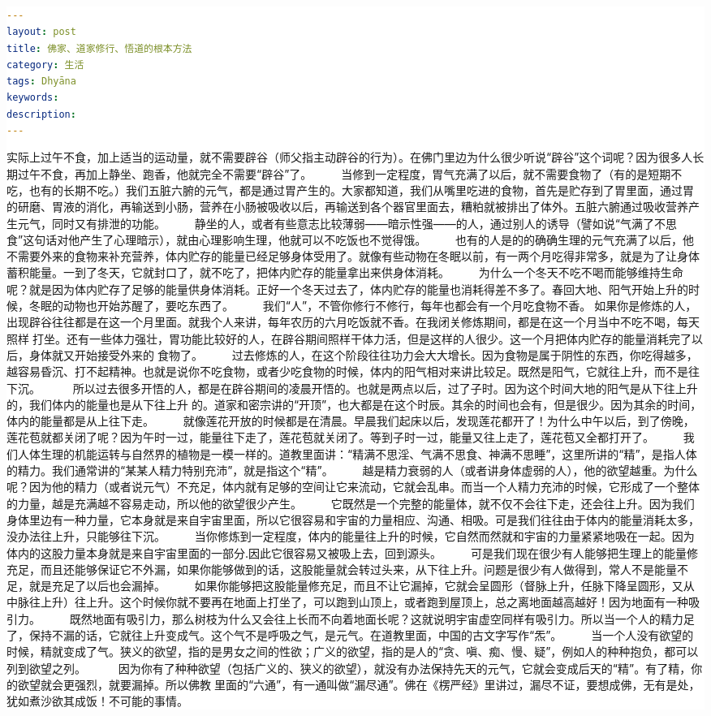```yaml
---
layout: post
title: 佛家、道家修行、悟道的根本方法
category: 生活
tags: Dhyāna
keywords: 
description: 
---
```




实际上过午不食，加上适当的运动量，就不需要辟谷（师父指主动辟谷的行为）。在佛门里边为什么很少听说“辟谷”这个词呢？因为很多人长期过午不食，再加上静坐、跑香，他就完全不需要“辟谷”了。
　　
当修到一定程度，胃气充满了以后，就不需要食物了（有的是短期不吃，也有的长期不吃。）我们五脏六腑的元气，都是通过胃产生的。大家都知道，我们从嘴里吃进的食物，首先是贮存到了胃里面，通过胃的研磨、胃液的消化，再输送到小肠，营养在小肠被吸收以后，再输送到各个器官里面去，糟粕就被排出了体外。五脏六腑通过吸收营养产生元气，同时又有排泄的功能。
　　
静坐的人，或者有些意志比较薄弱——暗示性强——的人，通过别人的诱导（譬如说“气满了不思食”这句话对他产生了心理暗示），就由心理影响生理，他就可以不吃饭也不觉得饿。
　　
也有的人是的的确确生理的元气充满了以后，他不需要外来的食物来补充营养，体内贮存的能量已经足够身体受用了。就像有些动物在冬眠以前，有一两个月吃得非常多，就是为了让身体蓄积能量。一到了冬天，它就封口了，就不吃了，把体内贮存的能量拿出来供身体消耗。
　　
为什么一个冬天不吃不喝而能够维持生命呢？就是因为体内贮存了足够的能量供身体消耗。正好一个冬天过去了，体内贮存的能量也消耗得差不多了。春回大地、阳气开始上升的时候，冬眠的动物也开始苏醒了，要吃东西了。
　　
我们“人”，不管你修行不修行，每年也都会有一个月吃食物不香。 如果你是修炼的人，出现辟谷往往都是在这一个月里面。就我个人来讲，每年农历的六月吃饭就不香。在我闭关修炼期间，都是在这一个月当中不吃不喝，每天照样 打坐。还有一些体力强壮，胃功能比较好的人，在辟谷期间照样干体力活，但是这样的人很少。这一个月把体内贮存的能量消耗完了以后，身体就又开始接受外来的 食物了。
　　
过去修炼的人，在这个阶段往往功力会大大增长。因为食物是属于阴性的东西，你吃得越多，越容易昏沉、打不起精神。也就是说你不吃食物，或者少吃食物的时候，体内的阳气相对来讲比较足。既然是阳气，它就往上升，而不是往下沉。
　 　
所以过去很多开悟的人，都是在辟谷期间的凌晨开悟的。也就是两点以后，过了子时。因为这个时间大地的阳气是从下往上升的，我们体内的能量也是从下往上升 的。道家和密宗讲的“开顶”，也大都是在这个时辰。其余的时间也会有，但是很少。因为其余的时间，体内的能量都是从上往下走。
　　
就像莲花开放的时候都是在清晨。早晨我们起床以后，发现莲花都开了！为什么中午以后，到了傍晚，莲花苞就都关闭了呢？因为午时一过，能量往下走了，莲花苞就关闭了。等到子时一过，能量又往上走了，莲花苞又全都打开了。
　　
我们人体生理的机能运转与自然界的植物是一模一样的。道教里面讲：“精满不思淫、气满不思食、神满不思睡”，这里所讲的“精”，是指人体的精力。我们通常讲的“某某人精力特别充沛”，就是指这个“精”。
　　
越是精力衰弱的人（或者讲身体虚弱的人），他的欲望越重。为什么呢？因为他的精力（或者说元气）不充足，体内就有足够的空间让它来流动，它就会乱串。而当一个人精力充沛的时候，它形成了一个整体的力量，越是充满越不容易走动，所以他的欲望很少产生。
　　
它既然是一个完整的能量体，就不仅不会往下走，还会往上升。因为我们身体里边有一种力量，它本身就是来自宇宙里面，所以它很容易和宇宙的力量相应、沟通、相吸。可是我们往往由于体内的能量消耗太多，没办法往上升，只能够往下沉。
　　
当你修炼到一定程度，体内的能量往上升的时候，它自然而然就和宇宙的力量紧紧地吸在一起。因为体内的这股力量本身就是来自宇宙里面的一部分.因此它很容易又被吸上去，回到源头。
　　
可是我们现在很少有人能够把生理上的能量修充足，而且还能够保证它不外漏，如果你能够做到的话，这股能量就会转过头来，从下往上升。问题是很少有人做得到，常人不是能量不足，就是充足了以后也会漏掉。
　　
如果你能够把这股能量修充足，而且不让它漏掉，它就会呈圆形（督脉上升，任脉下降呈圆形，又从中脉往上升）往上升。这个时候你就不要再在地面上打坐了，可以跑到山顶上，或者跑到屋顶上，总之离地面越高越好！因为地面有一种吸引力。
　　
既然地面有吸引力，那么树枝为什么又会往上长而不向着地面长呢？这就说明宇宙虚空同样有吸引力。所以当一个人的精力足了，保持不漏的话，它就往上升变成气。这个气不是呼吸之气，是元气。在道教里面，中国的古文字写作“炁”。
　　
当一个人没有欲望的时候，精就变成了气。狭义的欲望，指的是男女之间的性欲；广义的欲望，指的是人的“贪、嗔、痴、慢、疑”，例如人的种种抱负，都可以列到欲望之列。
　 　
因为你有了种种欲望（包括广义的、狭义的欲望），就没有办法保持先天的元气，它就会变成后天的“精”。有了精，你的欲望就会更强烈，就要漏掉。所以佛教 里面的“六通”，有一通叫做“漏尽通”。佛在《楞严经》里讲过，漏尽不证，要想成佛，无有是处，犹如煮沙欲其成饭！不可能的事情。
　　